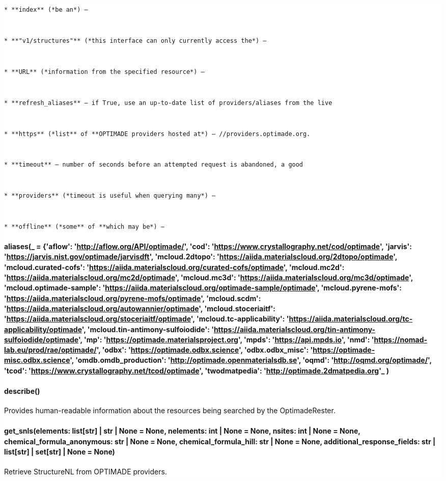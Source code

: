     * **index** (*be an*) –


    * **"v1/structures"** (*this interface can only currently access the*) –


    * **URL** (*information from the specified resource*) –


    * **refresh_aliases** – if True, use an up-to-date list of providers/aliases from the live


    * **https** (*list** of **OPTIMADE providers hosted at*) – //providers.optimade.org.


    * **timeout** – number of seconds before an attempted request is abandoned, a good


    * **providers** (*timeout is useful when querying many*) –


    * **offline** (*some** of **which may be*) –



#### aliases(_ = {'aflow': 'http://aflow.org/API/optimade/', 'cod': 'https://www.crystallography.net/cod/optimade', 'jarvis': 'https://jarvis.nist.gov/optimade/jarvisdft', 'mcloud.2dtopo': 'https://aiida.materialscloud.org/2dtopo/optimade', 'mcloud.curated-cofs': 'https://aiida.materialscloud.org/curated-cofs/optimade', 'mcloud.mc2d': 'https://aiida.materialscloud.org/mc2d/optimade', 'mcloud.mc3d': 'https://aiida.materialscloud.org/mc3d/optimade', 'mcloud.optimade-sample': 'https://aiida.materialscloud.org/optimade-sample/optimade', 'mcloud.pyrene-mofs': 'https://aiida.materialscloud.org/pyrene-mofs/optimade', 'mcloud.scdm': 'https://aiida.materialscloud.org/autowannier/optimade', 'mcloud.stoceriaitf': 'https://aiida.materialscloud.org/stoceriaitf/optimade', 'mcloud.tc-applicability': 'https://aiida.materialscloud.org/tc-applicability/optimade', 'mcloud.tin-antimony-sulfoiodide': 'https://aiida.materialscloud.org/tin-antimony-sulfoiodide/optimade', 'mp': 'https://optimade.materialsproject.org', 'mpds': 'https://api.mpds.io', 'nmd': 'https://nomad-lab.eu/prod/rae/optimade/', 'odbx': 'https://optimade.odbx.science', 'odbx.odbx_misc': 'https://optimade-misc.odbx.science', 'omdb.omdb_production': 'http://optimade.openmaterialsdb.se', 'oqmd': 'http://oqmd.org/optimade/', 'tcod': 'https://www.crystallography.net/tcod/optimade', 'twodmatpedia': 'http://optimade.2dmatpedia.org'_ )

#### describe()
Provides human-readable information about the resources being searched by the OptimadeRester.


#### get_snls(elements: list[str] | str | None = None, nelements: int | None = None, nsites: int | None = None, chemical_formula_anonymous: str | None = None, chemical_formula_hill: str | None = None, additional_response_fields: str | list[str] | set[str] | None = None)
Retrieve StructureNL from OPTIMADE providers.
